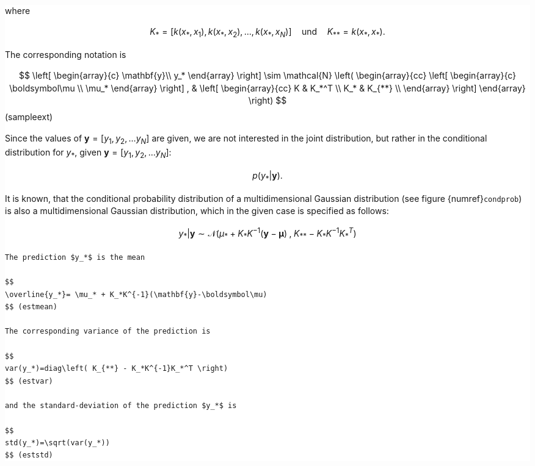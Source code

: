 where 

$$
K_*=[k(x_*,x_1), k(x_*,x_2), \ldots, k(x_*,x_N)] \quad \mbox{und} \quad K_{**}=k(x_*,x_*).
$$

The corresponding notation is 

$$
\left[ \begin{array}{c}
\mathbf{y}\\
y_*
\end{array} \right] \sim \mathcal{N}
\left( \begin{array}{cc}
\left[
\begin{array}{c}
\boldsymbol\mu \\ \mu_*
\end{array}
\right]
,
&
\left[
\begin{array}{cc}
K & K_*^T \\
K_* & K_{**} \\
\end{array}
\right]   
\end{array} \right)
$$ (sampleext)

Since the values of $\mathbf{y} = [y_1, y_2, \ldots y_N]$ are given, we are not interested in the joint distribution, but rather in the conditional distribution for $y_*$, given $\mathbf{y}=[y_1, y_2, \ldots y_N]$:

$$
p(y_*|\mathbf{y}).
$$  

It is known, that the conditional probability distribution of a multidimensional Gaussian distribution (see figure {numref}`condprob`) is also a multidimensional Gaussian distribution, which in the given case is specified as follows:

$$
y_*|\mathbf{y} \sim \mathcal{N} \left(\mu_* + K_*K^{-1}(\mathbf{y}-\boldsymbol\mu) \; , \; K_{**} - K_*K^{-1}K_*^T\right)
$$


```{admonition} GP Regression: predict target $y_*$ at input $x_*$
The prediction $y_*$ is the mean

$$
\overline{y_*}= \mu_* + K_*K^{-1}(\mathbf{y}-\boldsymbol\mu)
$$ (estmean)

The corresponding variance of the prediction is

$$
var(y_*)=diag\left( K_{**} - K_*K^{-1}K_*^T \right)
$$ (estvar)

and the standard-deviation of the prediction $y_*$ is

$$
std(y_*)=\sqrt(var(y_*))
$$ (eststd)

```

[^fn1]: In scipy all optimisation algorithms are implemented sucht that they find minimas. Maximisation of equation {eq}`loglike` is the same as minimisation of the negative of this function. I.e. one minimzes $-L$.